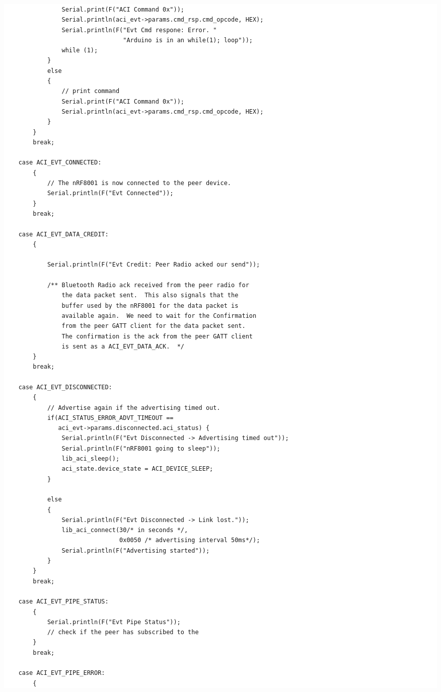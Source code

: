                     Serial.print(F("ACI Command 0x"));
                    Serial.println(aci_evt->params.cmd_rsp.cmd_opcode, HEX);
                    Serial.println(F("Evt Cmd respone: Error. "
                                     "Arduino is in an while(1); loop"));
                    while (1);
                }
                else
                {
                    // print command
                    Serial.print(F("ACI Command 0x"));
                    Serial.println(aci_evt->params.cmd_rsp.cmd_opcode, HEX);
                }
            }
            break;

        case ACI_EVT_CONNECTED:
            {                
                // The nRF8001 is now connected to the peer device.
                Serial.println(F("Evt Connected"));
            }            
            break;

        case ACI_EVT_DATA_CREDIT:
            {

                Serial.println(F("Evt Credit: Peer Radio acked our send"));

                /** Bluetooth Radio ack received from the peer radio for
                    the data packet sent.  This also signals that the
                    buffer used by the nRF8001 for the data packet is
                    available again.  We need to wait for the Confirmation
                    from the peer GATT client for the data packet sent.
                    The confirmation is the ack from the peer GATT client
                    is sent as a ACI_EVT_DATA_ACK.  */
            }
            break;

        case ACI_EVT_DISCONNECTED:
            {                
                // Advertise again if the advertising timed out.
                if(ACI_STATUS_ERROR_ADVT_TIMEOUT ==
                   aci_evt->params.disconnected.aci_status) {
                    Serial.println(F("Evt Disconnected -> Advertising timed out"));
                    Serial.println(F("nRF8001 going to sleep"));
                    lib_aci_sleep();
                    aci_state.device_state = ACI_DEVICE_SLEEP;
                }

                else
                {
                    Serial.println(F("Evt Disconnected -> Link lost."));
                    lib_aci_connect(30/* in seconds */,
                                    0x0050 /* advertising interval 50ms*/);
                    Serial.println(F("Advertising started"));
                }
            }                
            break;

        case ACI_EVT_PIPE_STATUS:
            {
                Serial.println(F("Evt Pipe Status"));
                // check if the peer has subscribed to the
            }
            break;    

        case ACI_EVT_PIPE_ERROR:
            {